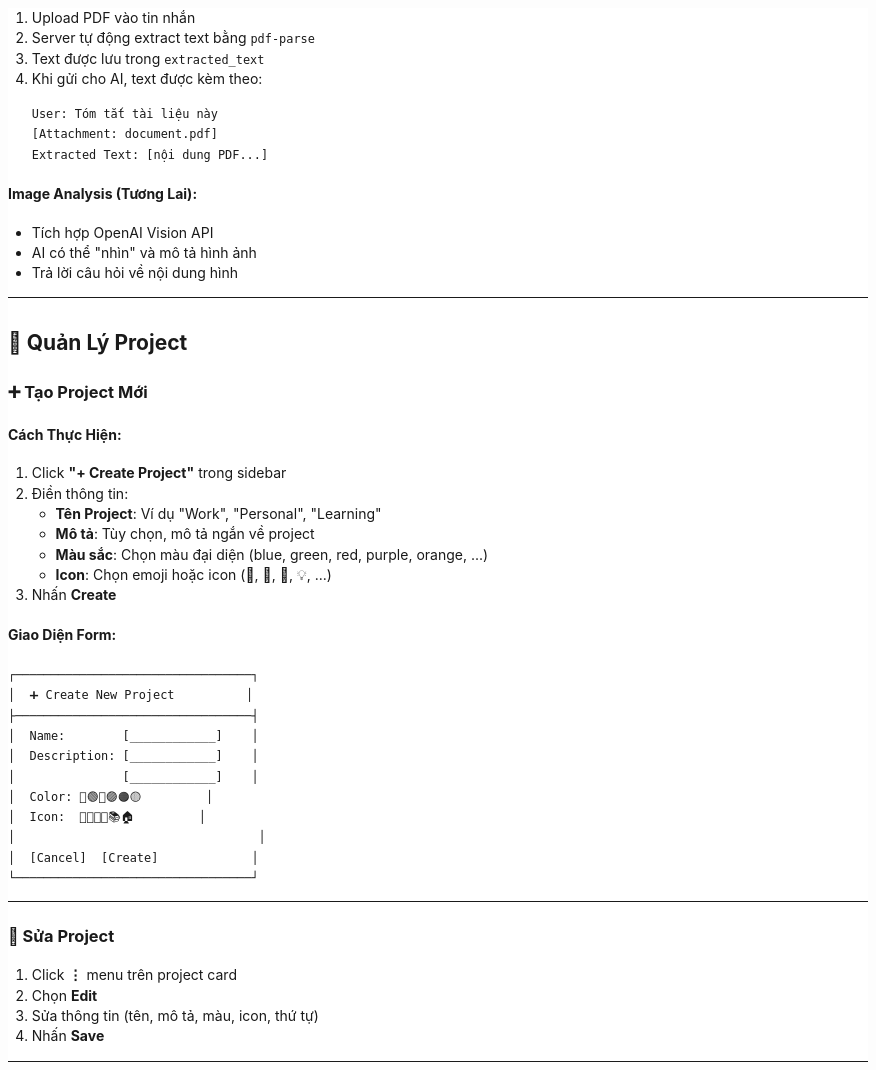 1. Upload PDF vào tin nhắn
2. Server tự động extract text bằng `pdf-parse`
3. Text được lưu trong `extracted_text`
4. Khi gửi cho AI, text được kèm theo:
   ```
   User: Tóm tắt tài liệu này
   [Attachment: document.pdf]
   Extracted Text: [nội dung PDF...]
   ```

#### Image Analysis (Tương Lai):

- Tích hợp OpenAI Vision API
- AI có thể "nhìn" và mô tả hình ảnh
- Trả lời câu hỏi về nội dung hình

---

## 📂 Quản Lý Project

### ➕ Tạo Project Mới

#### Cách Thực Hiện:

1. Click **"+ Create Project"** trong sidebar
2. Điền thông tin:
   - **Tên Project**: Ví dụ "Work", "Personal", "Learning"
   - **Mô tả**: Tùy chọn, mô tả ngắn về project
   - **Màu sắc**: Chọn màu đại diện (blue, green, red, purple, orange, ...)
   - **Icon**: Chọn emoji hoặc icon (📁, 💼, 🎯, 💡, ...)
3. Nhấn **Create**

#### Giao Diện Form:

```
┌─────────────────────────────────┐
│  ➕ Create New Project          │
├─────────────────────────────────┤
│  Name:        [____________]    │
│  Description: [____________]    │
│               [____________]    │
│  Color: 🔵🟢🔴🟣🟠🟡         │
│  Icon:  📁💼🎯💡📚🏠         │
│                                  │
│  [Cancel]  [Create]             │
└─────────────────────────────────┘
```

---

### 📝 Sửa Project

1. Click **⋮** menu trên project card
2. Chọn **Edit**
3. Sửa thông tin (tên, mô tả, màu, icon, thứ tự)
4. Nhấn **Save**

---